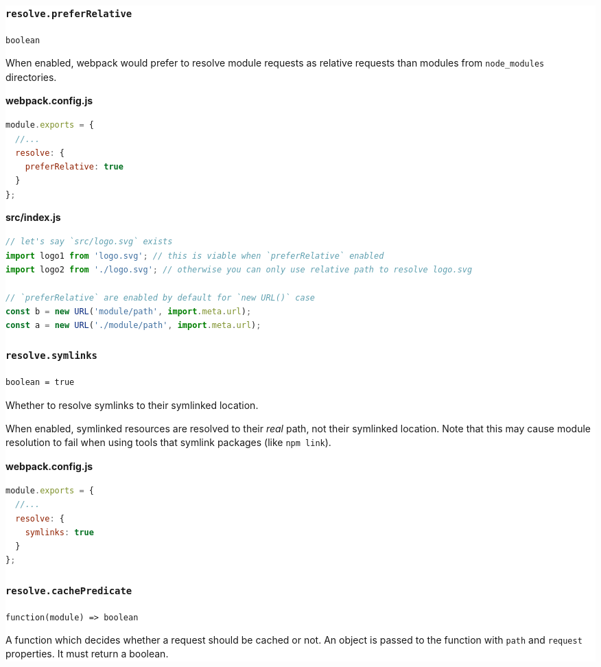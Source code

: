 
### `resolve.preferRelative`

`boolean`

When enabled, webpack would prefer to resolve module requests as relative requests than modules from `node_modules` directories.

__webpack.config.js__

```js
module.exports = {
  //...
  resolve: {
    preferRelative: true
  }
};
```

__src/index.js__

```js
// let's say `src/logo.svg` exists
import logo1 from 'logo.svg'; // this is viable when `preferRelative` enabled
import logo2 from './logo.svg'; // otherwise you can only use relative path to resolve logo.svg

// `preferRelative` are enabled by default for `new URL()` case
const b = new URL('module/path', import.meta.url);
const a = new URL('./module/path', import.meta.url);
```

### `resolve.symlinks`

`boolean = true`

Whether to resolve symlinks to their symlinked location.

When enabled, symlinked resources are resolved to their _real_ path, not their symlinked location. Note that this may cause module resolution to fail when using tools that symlink packages (like `npm link`).

__webpack.config.js__

```js
module.exports = {
  //...
  resolve: {
    symlinks: true
  }
};
```


### `resolve.cachePredicate`

`function(module) => boolean`

A function which decides whether a request should be cached or not. An object is passed to the function with `path` and `request` properties. It must return a boolean.
